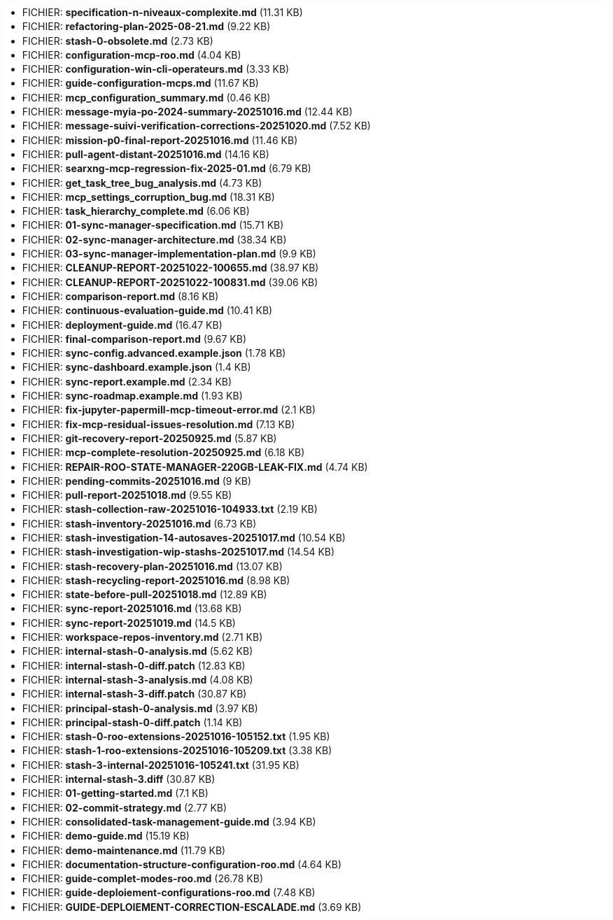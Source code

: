 - FICHIER: **specification-n-niveaux-complexite.md** (11.31 KB)
- FICHIER: **refactoring-plan-2025-08-21.md** (9.22 KB)
- FICHIER: **stash-0-obsolete.md** (2.73 KB)
- FICHIER: **configuration-mcp-roo.md** (4.04 KB)
- FICHIER: **configuration-win-cli-operateurs.md** (3.33 KB)
- FICHIER: **guide-configuration-mcps.md** (11.67 KB)
- FICHIER: **mcp_configuration_summary.md** (0.46 KB)
- FICHIER: **message-myia-po-2024-summary-20251016.md** (12.44 KB)
- FICHIER: **message-suivi-verification-corrections-20251020.md** (7.52 KB)
- FICHIER: **mission-p0-final-report-20251016.md** (11.46 KB)
- FICHIER: **pull-agent-distant-20251016.md** (14.16 KB)
- FICHIER: **searxng-mcp-regression-fix-2025-01.md** (6.79 KB)
- FICHIER: **get_task_tree_bug_analysis.md** (4.73 KB)
- FICHIER: **mcp_settings_corruption_bug.md** (18.31 KB)
- FICHIER: **task_hierarchy_complete.md** (6.06 KB)
- FICHIER: **01-sync-manager-specification.md** (15.71 KB)
- FICHIER: **02-sync-manager-architecture.md** (38.34 KB)
- FICHIER: **03-sync-manager-implementation-plan.md** (9.9 KB)
- FICHIER: **CLEANUP-REPORT-20251022-100655.md** (38.97 KB)
- FICHIER: **CLEANUP-REPORT-20251022-100831.md** (39.06 KB)
- FICHIER: **comparison-report.md** (8.16 KB)
- FICHIER: **continuous-evaluation-guide.md** (10.41 KB)
- FICHIER: **deployment-guide.md** (16.47 KB)
- FICHIER: **final-comparison-report.md** (9.67 KB)
- FICHIER: **sync-config.advanced.example.json** (1.78 KB)
- FICHIER: **sync-dashboard.example.json** (1.4 KB)
- FICHIER: **sync-report.example.md** (2.34 KB)
- FICHIER: **sync-roadmap.example.md** (1.93 KB)
- FICHIER: **fix-jupyter-papermill-mcp-timeout-error.md** (2.1 KB)
- FICHIER: **fix-mcp-residual-issues-resolution.md** (7.13 KB)
- FICHIER: **git-recovery-report-20250925.md** (5.87 KB)
- FICHIER: **mcp-complete-resolution-20250925.md** (6.18 KB)
- FICHIER: **REPAIR-ROO-STATE-MANAGER-220GB-LEAK-FIX.md** (4.74 KB)
- FICHIER: **pending-commits-20251016.md** (9 KB)
- FICHIER: **pull-report-20251018.md** (9.55 KB)
- FICHIER: **stash-collection-raw-20251016-104933.txt** (2.19 KB)
- FICHIER: **stash-inventory-20251016.md** (6.73 KB)
- FICHIER: **stash-investigation-14-autosaves-20251017.md** (10.54 KB)
- FICHIER: **stash-investigation-wip-stashs-20251017.md** (14.54 KB)
- FICHIER: **stash-recovery-plan-20251016.md** (13.07 KB)
- FICHIER: **stash-recycling-report-20251016.md** (8.98 KB)
- FICHIER: **state-before-pull-20251018.md** (12.89 KB)
- FICHIER: **sync-report-20251016.md** (13.68 KB)
- FICHIER: **sync-report-20251019.md** (14.5 KB)
- FICHIER: **workspace-repos-inventory.md** (2.71 KB)
- FICHIER: **internal-stash-0-analysis.md** (5.62 KB)
- FICHIER: **internal-stash-0-diff.patch** (12.83 KB)
- FICHIER: **internal-stash-3-analysis.md** (4.08 KB)
- FICHIER: **internal-stash-3-diff.patch** (30.87 KB)
- FICHIER: **principal-stash-0-analysis.md** (3.97 KB)
- FICHIER: **principal-stash-0-diff.patch** (1.14 KB)
- FICHIER: **stash-0-roo-extensions-20251016-105152.txt** (1.95 KB)
- FICHIER: **stash-1-roo-extensions-20251016-105209.txt** (3.38 KB)
- FICHIER: **stash-3-internal-20251016-105241.txt** (31.95 KB)
- FICHIER: **internal-stash-3.diff** (30.87 KB)
- FICHIER: **01-getting-started.md** (7.1 KB)
- FICHIER: **02-commit-strategy.md** (2.77 KB)
- FICHIER: **consolidated-task-management-guide.md** (3.94 KB)
- FICHIER: **demo-guide.md** (15.19 KB)
- FICHIER: **demo-maintenance.md** (11.79 KB)
- FICHIER: **documentation-structure-configuration-roo.md** (4.64 KB)
- FICHIER: **guide-complet-modes-roo.md** (26.78 KB)
- FICHIER: **guide-deploiement-configurations-roo.md** (7.48 KB)
- FICHIER: **GUIDE-DEPLOIEMENT-CORRECTION-ESCALADE.md** (3.69 KB)